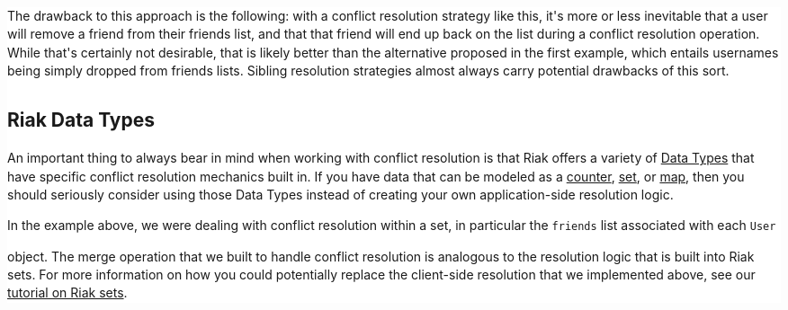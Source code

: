 The drawback to this approach is the following: with a conflict
resolution strategy like this, it's more or less inevitable that a user
will remove a friend from their friends list, and that that friend will
end up back on the list during a conflict resolution operation. While
that's certainly not desirable, that is likely better than the
alternative proposed in the first example, which entails usernames being
simply dropped from friends lists. Sibling resolution strategies almost
always carry potential drawbacks of this sort.

## Riak Data Types

An important thing to always bear in mind when working with conflict
resolution is that Riak offers a variety of [Data Types]({{<baseurl>}}riak/kv/2.1.4/developing/data-types/) that have
specific conflict resolution mechanics built in. If you have data that
can be modeled as a [counter]({{<baseurl>}}riak/kv/2.1.4/developing/data-types/counters), [set]({{<baseurl>}}riak/kv/2.1.4/developing/data-types/sets), or [map]({{<baseurl>}}riak/kv/2.1.4/developing/data-types/maps), then you should seriously
consider using those Data Types instead of creating your own
application-side resolution logic.

In the example above, we were dealing with conflict resolution within a
set, in particular the `friends` list associated with each `User`

object. The merge operation that we built to handle conflict resolution
is analogous to the resolution logic that is built into Riak sets. For
more information on how you could potentially replace the client-side
resolution that we implemented above, see our [tutorial on Riak sets]({{<baseurl>}}riak/kv/2.1.4/developing/data-types/sets).
